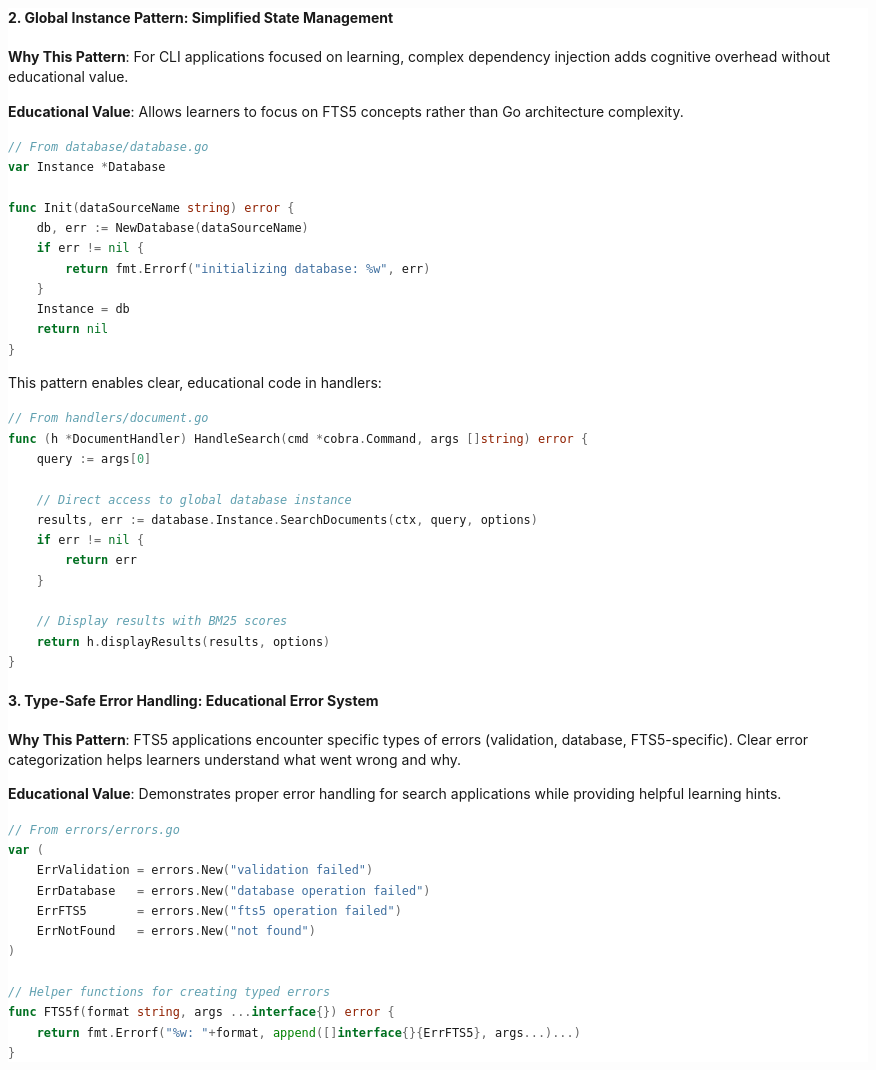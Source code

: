#### 2. **Global Instance Pattern**: Simplified State Management

**Why This Pattern**: For CLI applications focused on learning, complex dependency injection adds cognitive overhead without educational value.

**Educational Value**: Allows learners to focus on FTS5 concepts rather than Go architecture complexity.

```go
// From database/database.go
var Instance *Database

func Init(dataSourceName string) error {
    db, err := NewDatabase(dataSourceName)
    if err != nil {
        return fmt.Errorf("initializing database: %w", err)
    }
    Instance = db
    return nil
}
```

This pattern enables clear, educational code in handlers:

```go
// From handlers/document.go
func (h *DocumentHandler) HandleSearch(cmd *cobra.Command, args []string) error {
    query := args[0]
    
    // Direct access to global database instance
    results, err := database.Instance.SearchDocuments(ctx, query, options)
    if err != nil {
        return err
    }
    
    // Display results with BM25 scores
    return h.displayResults(results, options)
}
```

#### 3. **Type-Safe Error Handling**: Educational Error System

**Why This Pattern**: FTS5 applications encounter specific types of errors (validation, database, FTS5-specific). Clear error categorization helps learners understand what went wrong and why.

**Educational Value**: Demonstrates proper error handling for search applications while providing helpful learning hints.

```go
// From errors/errors.go
var (
    ErrValidation = errors.New("validation failed")
    ErrDatabase   = errors.New("database operation failed")
    ErrFTS5       = errors.New("fts5 operation failed")
    ErrNotFound   = errors.New("not found")
)

// Helper functions for creating typed errors
func FTS5f(format string, args ...interface{}) error {
    return fmt.Errorf("%w: "+format, append([]interface{}{ErrFTS5}, args...)...)
}
```
